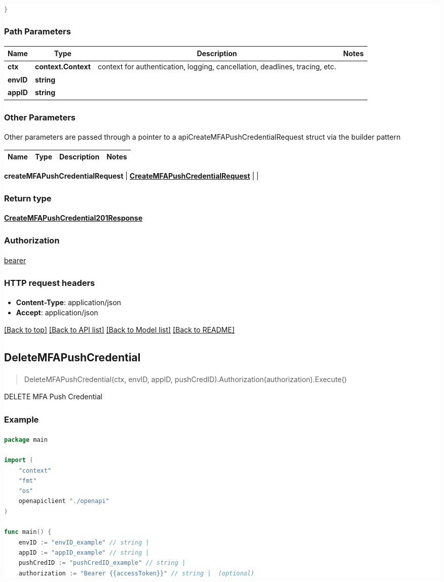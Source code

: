 ```go
}
```

### Path Parameters


Name | Type | Description  | Notes
------------- | ------------- | ------------- | -------------
**ctx** | **context.Context** | context for authentication, logging, cancellation, deadlines, tracing, etc.
**envID** | **string** |  | 
**appID** | **string** |  | 

### Other Parameters

Other parameters are passed through a pointer to a apiCreateMFAPushCredentialRequest struct via the builder pattern


Name | Type | Description  | Notes
------------- | ------------- | ------------- | -------------


 **createMFAPushCredentialRequest** | [**CreateMFAPushCredentialRequest**](CreateMFAPushCredentialRequest.md) |  | 

### Return type

[**CreateMFAPushCredential201Response**](CreateMFAPushCredential201Response.md)

### Authorization

[bearer](../README.md#bearer)

### HTTP request headers

- **Content-Type**: application/json
- **Accept**: application/json

[[Back to top]](#) [[Back to API list]](../README.md#documentation-for-api-endpoints)
[[Back to Model list]](../README.md#documentation-for-models)
[[Back to README]](../README.md)


## DeleteMFAPushCredential

> DeleteMFAPushCredential(ctx, envID, appID, pushCredID).Authorization(authorization).Execute()

DELETE MFA Push Credential



### Example

```go
package main

import (
    "context"
    "fmt"
    "os"
    openapiclient "./openapi"
)

func main() {
    envID := "envID_example" // string | 
    appID := "appID_example" // string | 
    pushCredID := "pushCredID_example" // string | 
    authorization := "Bearer {{accessToken}}" // string |  (optional)
```